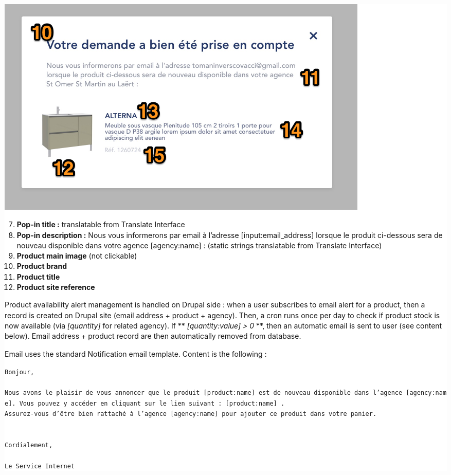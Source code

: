 ![img49](../img/img49.png)

7. **Pop-in title :** translatable from Translate Interface
8. **Pop-in description :** Nous vous informerons par email à l’adresse [input:email_address] lorsque le produit ci-dessous sera de nouveau disponible dans votre agence [agency:name] : (static strings translatable from Translate Interface)
9. **Product main image** (not clickable)
10. **Product brand**
11. **Product title**
12. **Product site reference**

Product availability alert management is handled on Drupal side : when a user subscribes to email alert for a product, then a record is created on Drupal site (email address + product + agency). Then, a cron runs once per day to check if product stock is now available (via *[quantity]* for related agency). If ** *[quantity:value] > 0* **, then an automatic email is sent to user (see content below). Email address + product record are then automatically removed from database.

Email uses the standard Notification email template. Content is the following :

```
Bonjour, 

Nous avons le plaisir de vous annoncer que le produit [product:name] est de nouveau disponible dans l’agence [agency:name]. Vous pouvez y accéder en cliquant sur le lien suivant : [product:name] .
Assurez-vous d’être bien rattaché à l’agence [agency:name] pour ajouter ce produit dans votre panier. 


Cordialement,

Le Service Internet
```
